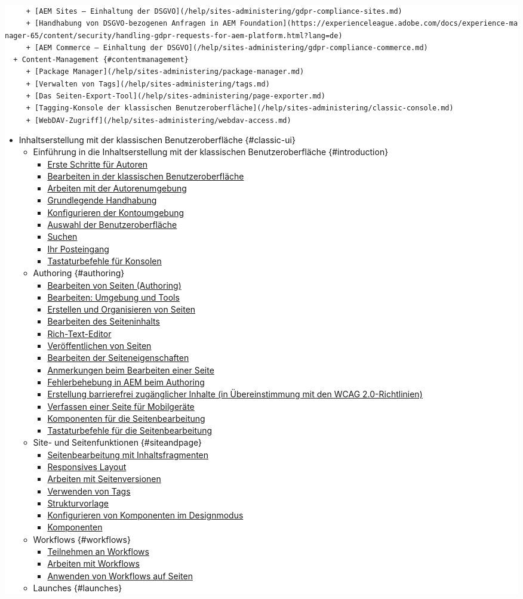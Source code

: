          + [AEM Sites – Einhaltung der DSGVO](/help/sites-administering/gdpr-compliance-sites.md)
         + [Handhabung von DSGVO-bezogenen Anfragen in AEM Foundation](https://experienceleague.adobe.com/docs/experience-manager-65/content/security/handling-gdpr-requests-for-aem-platform.html?lang=de)
         + [AEM Commerce – Einhaltung der DSGVO](/help/sites-administering/gdpr-compliance-commerce.md)
      + Content-Management {#contentmanagement}
         + [Package Manager](/help/sites-administering/package-manager.md)
         + [Verwalten von Tags](/help/sites-administering/tags.md)
         + [Das Seiten-Export-Tool](/help/sites-administering/page-exporter.md)
         + [Tagging-Konsole der klassischen Benutzeroberfläche](/help/sites-administering/classic-console.md)
         + [WebDAV-Zugriff](/help/sites-administering/webdav-access.md)
   + Inhaltserstellung mit der klassischen Benutzeroberfläche {#classic-ui}
      + Einführung in die Inhaltserstellung mit der klassischen Benutzeroberfläche {#introduction}
         + [Erste Schritte für Autoren](/help/sites-classic-ui-authoring/classic-page-author-first-steps.md)
         + [Bearbeiten in der klassischen Benutzeroberfläche](/help/sites-classic-ui-authoring/classicui.md)
         + [Arbeiten mit der Autorenumgebung](/help/sites-classic-ui-authoring/author-env.md)
         + [Grundlegende Handhabung](/help/sites-classic-ui-authoring/author-env-basic-handling.md)
         + [Konfigurieren der Kontoumgebung](/help/sites-classic-ui-authoring/author-env-user-props.md)
         + [Auswahl der Benutzeroberfläche](/help/sites-classic-ui-authoring/author-env-select-ui.md)
         + [Suchen](/help/sites-classic-ui-authoring/author-env-search.md)
         + [Ihr Posteingang](/help/sites-classic-ui-authoring/author-env-inbox.md)
         + [Tastaturbefehle für Konsolen](/help/sites-classic-ui-authoring/author-env-keyboard-shortcuts.md)
      + Authoring {#authoring}
         + [Bearbeiten von Seiten (Authoring)](/help/sites-classic-ui-authoring/classic-page-author.md)
         + [Bearbeiten: Umgebung und Tools](/help/sites-classic-ui-authoring/classic-page-author-env-tools.md)
         + [Erstellen und Organisieren von Seiten](/help/sites-classic-ui-authoring/classic-page-author-manage-pages.md)
         + [Bearbeiten des Seiteninhalts](/help/sites-classic-ui-authoring/classic-page-author-edit-content.md)
         + [Rich-Text-Editor](/help/sites-classic-ui-authoring/classic-page-author-rich-text-editor.md)
         + [Veröffentlichen von Seiten](/help/sites-classic-ui-authoring/classic-page-author-publish-pages.md)
         + [Bearbeiten der Seiteneigenschaften](/help/sites-classic-ui-authoring/classic-page-author-edit-page-properties.md)
         + [Anmerkungen beim Bearbeiten einer Seite](/help/sites-classic-ui-authoring/classic-page-author-annotations.md)
         + [Fehlerbehebung in AEM beim Authoring](/help/sites-classic-ui-authoring/classic-page-author-troubleshooting.md)
         + [Erstellung barrierefrei zugänglicher Inhalte (in Übereinstimmung mit den WCAG 2.0-Richtlinien)](/help/sites-classic-ui-authoring/classic-page-author-accessible-content.md)
         + [Verfassen einer Seite für Mobilgeräte](/help/sites-classic-ui-authoring/classic-feature-mobile.md)
         + [Komponenten für die Seitenbearbeitung](/help/sites-classic-ui-authoring/classic-page-author-edit-mode.md)
         + [Tastaturbefehle für die Seitenbearbeitung](/help/sites-classic-ui-authoring/classic-page-author-keyboard-shortcuts.md)
      + Site- und Seitenfunktionen {#siteandpage}
         + [Seitenbearbeitung mit Inhaltsfragmenten](/help/sites-classic-ui-authoring/classic-page-author-content-fragments.md)
         + [Responsives Layout](/help/sites-classic-ui-authoring/classic-page-author-responsive-layout.md)
         + [Arbeiten mit Seitenversionen](/help/sites-classic-ui-authoring/classic-page-author-work-with-versions.md)
         + [Verwenden von Tags](/help/sites-classic-ui-authoring/classic-feature-tags.md)
         + [Strukturvorlage](/help/sites-classic-ui-authoring/classic-feature-scaffolding.md)
         + [Konfigurieren von Komponenten im Designmodus](/help/sites-classic-ui-authoring/classic-page-author-design-mode.md)
         + [Komponenten](/help/sites-classic-ui-authoring/classic-page-author-default-components.md)
      + Workflows {#workflows}
         + [Teilnehmen an Workflows](/help/sites-classic-ui-authoring/classic-workflows-participating.md)
         + [Arbeiten mit Workflows](/help/sites-classic-ui-authoring/classic-workflows.md)
         + [Anwenden von Workflows auf Seiten](/help/sites-classic-ui-authoring/classic-workflows-applying.md)
      + Launches {#launches}